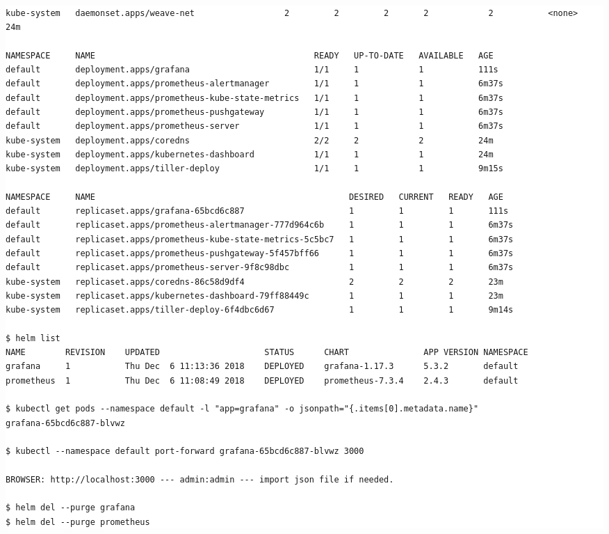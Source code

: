 ```
kube-system   daemonset.apps/weave-net                  2         2         2       2            2           <none>          24m

NAMESPACE     NAME                                            READY   UP-TO-DATE   AVAILABLE   AGE
default       deployment.apps/grafana                         1/1     1            1           111s
default       deployment.apps/prometheus-alertmanager         1/1     1            1           6m37s
default       deployment.apps/prometheus-kube-state-metrics   1/1     1            1           6m37s
default       deployment.apps/prometheus-pushgateway          1/1     1            1           6m37s
default       deployment.apps/prometheus-server               1/1     1            1           6m37s
kube-system   deployment.apps/coredns                         2/2     2            2           24m
kube-system   deployment.apps/kubernetes-dashboard            1/1     1            1           24m
kube-system   deployment.apps/tiller-deploy                   1/1     1            1           9m15s

NAMESPACE     NAME                                                   DESIRED   CURRENT   READY   AGE
default       replicaset.apps/grafana-65bcd6c887                     1         1         1       111s
default       replicaset.apps/prometheus-alertmanager-777d964c6b     1         1         1       6m37s
default       replicaset.apps/prometheus-kube-state-metrics-5c5bc7   1         1         1       6m37s
default       replicaset.apps/prometheus-pushgateway-5f457bff66      1         1         1       6m37s
default       replicaset.apps/prometheus-server-9f8c98dbc            1         1         1       6m37s
kube-system   replicaset.apps/coredns-86c58d9df4                     2         2         2       23m
kube-system   replicaset.apps/kubernetes-dashboard-79ff88449c        1         1         1       23m
kube-system   replicaset.apps/tiller-deploy-6f4dbc6d67               1         1         1       9m14s

$ helm list
NAME      	REVISION	UPDATED                 	STATUS  	CHART           	APP VERSION	NAMESPACE
grafana   	1       	Thu Dec  6 11:13:36 2018	DEPLOYED	grafana-1.17.3  	5.3.2      	default  
prometheus	1       	Thu Dec  6 11:08:49 2018	DEPLOYED	prometheus-7.3.4	2.4.3      	default 

$ kubectl get pods --namespace default -l "app=grafana" -o jsonpath="{.items[0].metadata.name}"
grafana-65bcd6c887-blvwz

$ kubectl --namespace default port-forward grafana-65bcd6c887-blvwz 3000

BROWSER: http://localhost:3000 --- admin:admin --- import json file if needed.

$ helm del --purge grafana
$ helm del --purge prometheus

```
